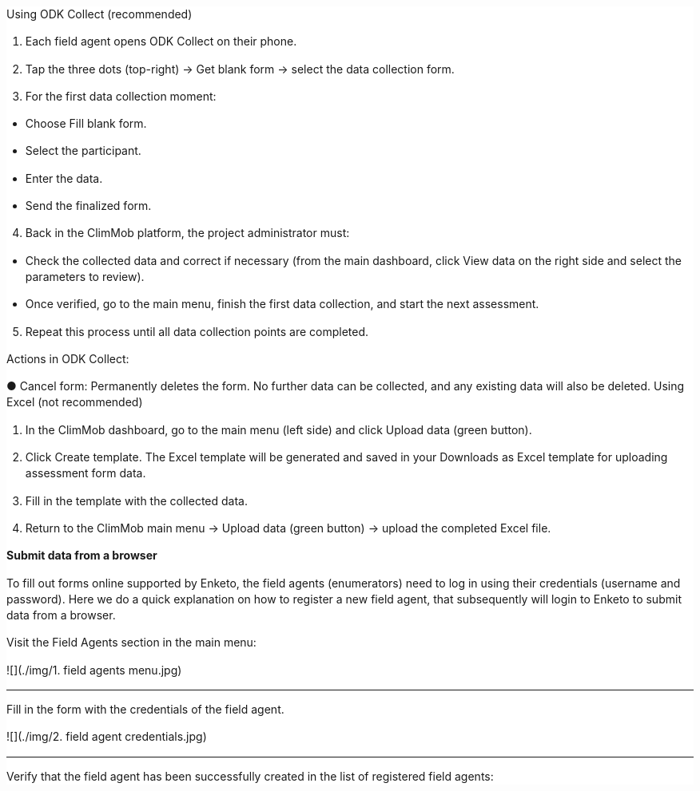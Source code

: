 Using ODK Collect (recommended)

1.	Each field agent opens ODK Collect on their phone.

2.	Tap the three dots (top-right) → Get blank form → select the data collection form.

3.	For the first data collection moment:

*	Choose Fill blank form.

*	Select the participant.

*	Enter the data.

*	Send the finalized form.

4.	Back in the ClimMob platform, the project administrator must:

*	Check the collected data and correct if necessary (from the main dashboard, click View data on the right side and select the parameters to review).

*	Once verified, go to the main menu, finish the first data collection, and start the next assessment.

5.	Repeat this process until all data collection points are completed.

Actions in ODK Collect:

●	Cancel form: Permanently deletes the form. No further data can be collected, and any existing data will also be deleted.
Using Excel (not recommended)

1.	In the ClimMob dashboard, go to the main menu (left side) and click Upload data (green button).

2.	Click Create template. The Excel template will be generated and saved in your Downloads as Excel template for uploading assessment form data.

3.	Fill in the template with the collected data.

4.	Return to the ClimMob main menu → Upload data (green button) → upload the completed Excel file.

**Submit data from a browser**

To fill out forms online supported by Enketo, the field agents (enumerators) need to log in using their credentials (username and password). Here we do a quick explanation on how to register a new field agent, that subsequently will login to Enketo to submit data from a browser.

Visit the Field Agents section in the main menu:

![](./img/1. field agents menu.jpg)

---



Fill in the form with the credentials of the field agent.
 
![](./img/2. field agent credentials.jpg)

---


Verify that the field agent has been successfully created in the list of registered field agents:

